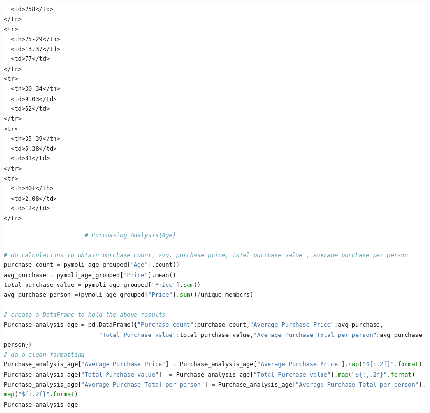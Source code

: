       <td>258</td>
    </tr>
    <tr>
      <th>25-29</th>
      <td>13.37</td>
      <td>77</td>
    </tr>
    <tr>
      <th>30-34</th>
      <td>9.03</td>
      <td>52</td>
    </tr>
    <tr>
      <th>35-39</th>
      <td>5.38</td>
      <td>31</td>
    </tr>
    <tr>
      <th>40+</th>
      <td>2.08</td>
      <td>12</td>
    </tr>
  </tbody>
</table>
</div>




```python
                       # Purchasing Analysis(Age)

# do calculations to obtain purchase count, avg. purchase price, total purchase value , average purchase per person
purchase_count = pymoli_age_grouped["Age"].count()
avg_purchase = pymoli_age_grouped["Price"].mean()
total_purchase_value = pymoli_age_grouped["Price"].sum()
avg_purchase_person =(pymoli_age_grouped["Price"].sum()/unique_members)

# create a DataFrame to hold the above results 
Purchase_analysis_age = pd.DataFrame({"Purchase count":purchase_count,"Average Purchase Price":avg_purchase,
                           "Total Purchase value":total_purchase_value,"Average Purchase Total per person":avg_purchase_person})
# do a clean formatting 
Purchase_analysis_age["Average Purchase Price"] = Purchase_analysis_age["Average Purchase Price"].map("${:.2f}".format)
Purchase_analysis_age["Total Purchase value"]  = Purchase_analysis_age["Total Purchase value"].map("${:,.2f}".format)
Purchase_analysis_age["Average Purchase Total per person"] = Purchase_analysis_age["Average Purchase Total per person"].map("${:.2f}".format)
Purchase_analysis_age

```
